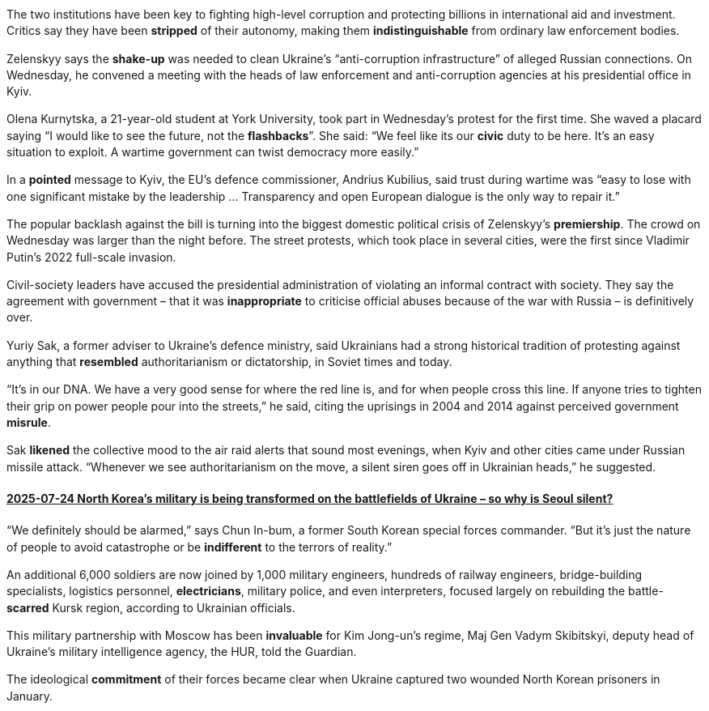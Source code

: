 The two institutions have been key to fighting high-level corruption and protecting billions in international aid and investment. Critics say they have been **stripped** of their autonomy, making them **indistinguishable** from ordinary law enforcement bodies.

Zelenskyy says the **shake-up** was needed to clean Ukraine’s “anti-corruption infrastructure” of alleged Russian connections. On Wednesday, he convened a meeting with the heads of law enforcement and anti-corruption agencies at his presidential office in Kyiv.

Olena Kurnytska, a 21-year-old student at York University, took part in Wednesday’s protest for the first time. She waved a placard saying “I would like to see the future, not the **flashbacks**”. She said: “We feel like its our **civic** duty to be here. It’s an easy situation to exploit. A wartime government can twist democracy more easily.”

In a **pointed** message to Kyiv, the EU’s defence commissioner, Andrius Kubilius, said trust during wartime was “easy to lose with one significant mistake by the leadership … Transparency and open European dialogue is the only way to repair it.”

The popular backlash against the bill is turning into the biggest domestic political crisis of Zelenskyy’s **premiership**. The crowd on Wednesday was larger than the night before. The street protests, which took place in several cities, were the first since Vladimir Putin’s 2022 full-scale invasion.

Civil-society leaders have accused the presidential administration of violating an informal contract with society. They say the agreement with government – that it was **inappropriate** to criticise official abuses because of the war with Russia – is definitively over.

Yuriy Sak, a former adviser to Ukraine’s defence ministry, said Ukrainians had a strong historical tradition of protesting against anything that **resembled** authoritarianism or dictatorship, in Soviet times and today.

“It’s in our DNA. We have a very good sense for where the red line is, and for when people cross this line. If anyone tries to tighten their grip on power people pour into the streets,” he said, citing the uprisings in 2004 and 2014 against perceived government **misrule**.

Sak **likened** the collective mood to the air raid alerts that sound most evenings, when Kyiv and other cities came under Russian missile attack. “Whenever we see authoritarianism on the move, a silent siren goes off in Ukrainian heads,” he suggested.

#### [2025-07-24 North Korea’s military is being transformed on the battlefields of Ukraine – so why is Seoul silent?](https://www.theguardian.com/world/2025/jul/24/north-koreas-military-is-being-transformed-on-the-battlefields-of-ukraine-so-why-is-seoul-silent)

“We definitely should be alarmed,” says Chun In-bum, a former South Korean special forces commander. “But it’s just the nature of people to avoid catastrophe or be **indifferent** to the terrors of reality.”

An additional 6,000 soldiers are now joined by 1,000 military engineers, hundreds of railway engineers, bridge-building specialists, logistics personnel, **electricians**, military police, and even interpreters, focused largely on rebuilding the battle-**scarred** Kursk region, according to Ukrainian officials.

This military partnership with Moscow has been **invaluable** for Kim Jong-un’s regime, Maj Gen Vadym Skibitskyi, deputy head of Ukraine’s military intelligence agency, the HUR, told the Guardian.

The ideological **commitment** of their forces became clear when Ukraine captured two wounded North Korean prisoners in January.
